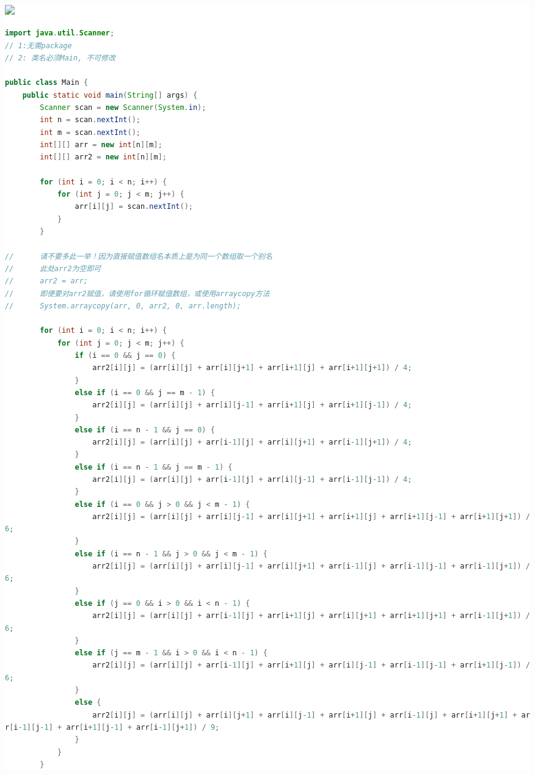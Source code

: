 ![](https://img-blog.csdnimg.cn/20210416001849832.png)

```java
import java.util.Scanner;
// 1:无需package
// 2: 类名必须Main, 不可修改

public class Main {
	public static void main(String[] args) {
		Scanner scan = new Scanner(System.in);
		int n = scan.nextInt();
		int m = scan.nextInt();
		int[][] arr = new int[n][m];
		int[][] arr2 = new int[n][m];
		
		for (int i = 0; i < n; i++) {
			for (int j = 0; j < m; j++) {
				arr[i][j] = scan.nextInt();
			}
		}
		
//		请不要多此一举！因为直接赋值数组名本质上是为同一个数组取一个别名
//		此处arr2为空即可
//		arr2 = arr;
//		即便要对arr2赋值，请使用for循环赋值数组，或使用arraycopy方法
//		System.arraycopy(arr, 0, arr2, 0, arr.length);
		
		for (int i = 0; i < n; i++) {
			for (int j = 0; j < m; j++) {
				if (i == 0 && j == 0) {
					arr2[i][j] = (arr[i][j] + arr[i][j+1] + arr[i+1][j] + arr[i+1][j+1]) / 4;
				}
				else if (i == 0 && j == m - 1) {
					arr2[i][j] = (arr[i][j] + arr[i][j-1] + arr[i+1][j] + arr[i+1][j-1]) / 4;
				}
				else if (i == n - 1 && j == 0) {
					arr2[i][j] = (arr[i][j] + arr[i-1][j] + arr[i][j+1] + arr[i-1][j+1]) / 4;
				}
				else if (i == n - 1 && j == m - 1) {
					arr2[i][j] = (arr[i][j] + arr[i-1][j] + arr[i][j-1] + arr[i-1][j-1]) / 4;
				}
				else if (i == 0 && j > 0 && j < m - 1) {
					arr2[i][j] = (arr[i][j] + arr[i][j-1] + arr[i][j+1] + arr[i+1][j] + arr[i+1][j-1] + arr[i+1][j+1]) / 6;
				}
				else if (i == n - 1 && j > 0 && j < m - 1) {
					arr2[i][j] = (arr[i][j] + arr[i][j-1] + arr[i][j+1] + arr[i-1][j] + arr[i-1][j-1] + arr[i-1][j+1]) / 6;
				}
				else if (j == 0 && i > 0 && i < n - 1) {
					arr2[i][j] = (arr[i][j] + arr[i-1][j] + arr[i+1][j] + arr[i][j+1] + arr[i+1][j+1] + arr[i-1][j+1]) / 6;
				}
				else if (j == m - 1 && i > 0 && i < n - 1) {
					arr2[i][j] = (arr[i][j] + arr[i-1][j] + arr[i+1][j] + arr[i][j-1] + arr[i-1][j-1] + arr[i+1][j-1]) / 6;
				}
				else {
					arr2[i][j] = (arr[i][j] + arr[i][j+1] + arr[i][j-1] + arr[i+1][j] + arr[i-1][j] + arr[i+1][j+1] + arr[i-1][j-1] + arr[i+1][j-1] + arr[i-1][j+1]) / 9;
				}
			}
		}

```